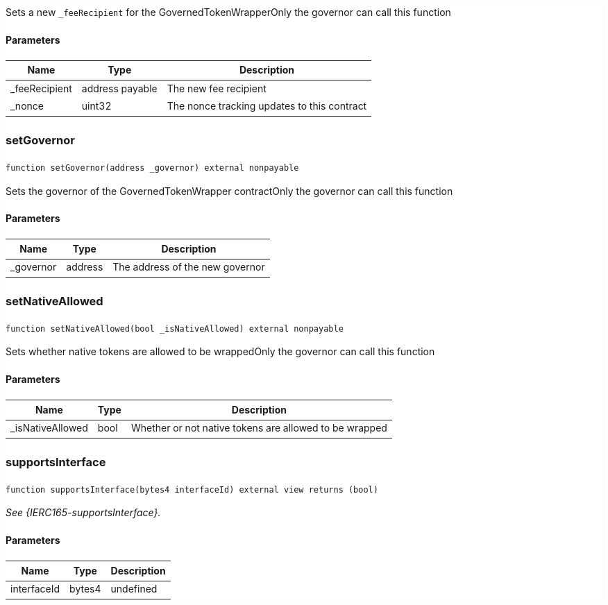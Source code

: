 Sets a new `_feeRecipient` for the GovernedTokenWrapperOnly the governor can call this function



#### Parameters

| Name | Type | Description |
|---|---|---|
| _feeRecipient | address payable | The new fee recipient
| _nonce | uint32 | The nonce tracking updates to this contract

### setGovernor

```solidity
function setGovernor(address _governor) external nonpayable
```

Sets the governor of the GovernedTokenWrapper contractOnly the governor can call this function



#### Parameters

| Name | Type | Description |
|---|---|---|
| _governor | address | The address of the new governor

### setNativeAllowed

```solidity
function setNativeAllowed(bool _isNativeAllowed) external nonpayable
```

Sets whether native tokens are allowed to be wrappedOnly the governor can call this function



#### Parameters

| Name | Type | Description |
|---|---|---|
| _isNativeAllowed | bool | Whether or not native tokens are allowed to be wrapped

### supportsInterface

```solidity
function supportsInterface(bytes4 interfaceId) external view returns (bool)
```



*See {IERC165-supportsInterface}.*

#### Parameters

| Name | Type | Description |
|---|---|---|
| interfaceId | bytes4 | undefined

